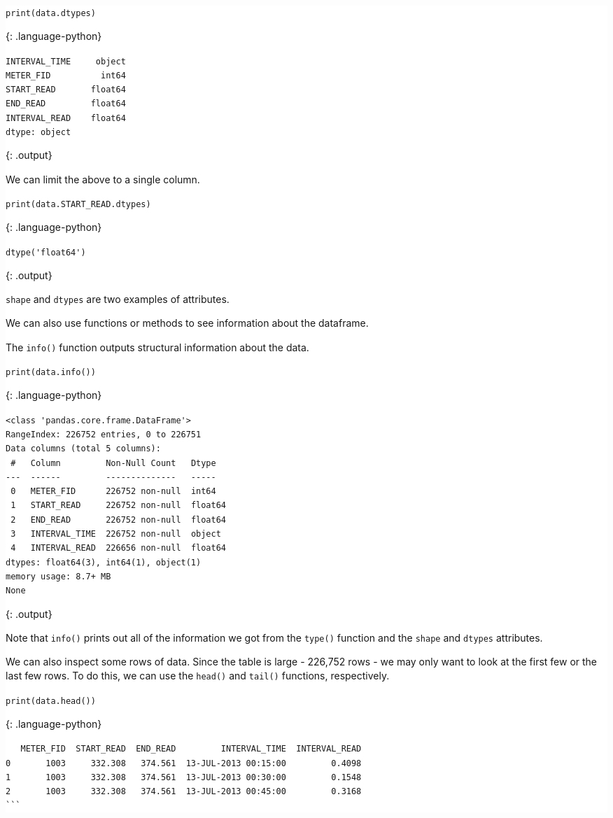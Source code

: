 ~~~
print(data.dtypes)
~~~
{: .language-python}
~~~
INTERVAL_TIME     object
METER_FID          int64
START_READ       float64
END_READ         float64
INTERVAL_READ    float64
dtype: object
~~~
{: .output}

We can limit the above to a single column.

~~~
print(data.START_READ.dtypes)
~~~
{: .language-python}
~~~
dtype('float64')
~~~
{: .output}

```shape``` and ```dtypes``` are two examples of attributes.

We can also use functions or methods to see information about the dataframe.

The ```info()``` function outputs structural information about the data.

~~~
print(data.info())
~~~
{: .language-python}
~~~
<class 'pandas.core.frame.DataFrame'>
RangeIndex: 226752 entries, 0 to 226751
Data columns (total 5 columns):
 #   Column         Non-Null Count   Dtype  
---  ------         --------------   -----  
 0   METER_FID      226752 non-null  int64  
 1   START_READ     226752 non-null  float64
 2   END_READ       226752 non-null  float64
 3   INTERVAL_TIME  226752 non-null  object 
 4   INTERVAL_READ  226656 non-null  float64
dtypes: float64(3), int64(1), object(1)
memory usage: 8.7+ MB
None
~~~
{: .output}

Note that ```info()``` prints out all of the information we got from the ```type()``` function and the ```shape``` and ```dtypes``` attributes. 

We can also inspect some rows of data. Since the table is large - 226,752 rows - we may only want to look at the first few or the last few rows. To do this, we can use the ```head()``` and ```tail()``` functions, respectively.

~~~
print(data.head())
~~~
{: .language-python}
~~~
   METER_FID  START_READ  END_READ         INTERVAL_TIME  INTERVAL_READ
0       1003     332.308   374.561  13-JUL-2013 00:15:00         0.4098
1       1003     332.308   374.561  13-JUL-2013 00:30:00         0.1548
2       1003     332.308   374.561  13-JUL-2013 00:45:00         0.3168
```